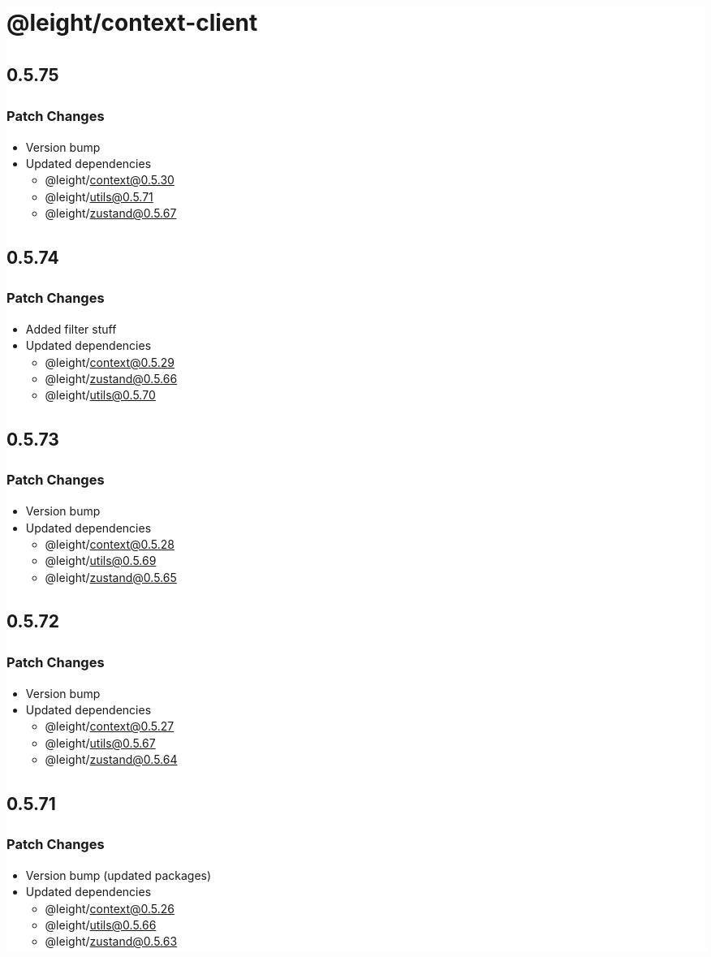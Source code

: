 # @leight/context-client

## 0.5.75

### Patch Changes

- Version bump
- Updated dependencies
    - @leight/context@0.5.30
    - @leight/utils@0.5.71
    - @leight/zustand@0.5.67

## 0.5.74

### Patch Changes

- Added filter stuff
- Updated dependencies
    - @leight/context@0.5.29
    - @leight/zustand@0.5.66
    - @leight/utils@0.5.70

## 0.5.73

### Patch Changes

- Version bump
- Updated dependencies
    - @leight/context@0.5.28
    - @leight/utils@0.5.69
    - @leight/zustand@0.5.65

## 0.5.72

### Patch Changes

- Version bump
- Updated dependencies
    - @leight/context@0.5.27
    - @leight/utils@0.5.67
    - @leight/zustand@0.5.64

## 0.5.71

### Patch Changes

- Version bump (updated packages)
- Updated dependencies
    - @leight/context@0.5.26
    - @leight/utils@0.5.66
    - @leight/zustand@0.5.63
